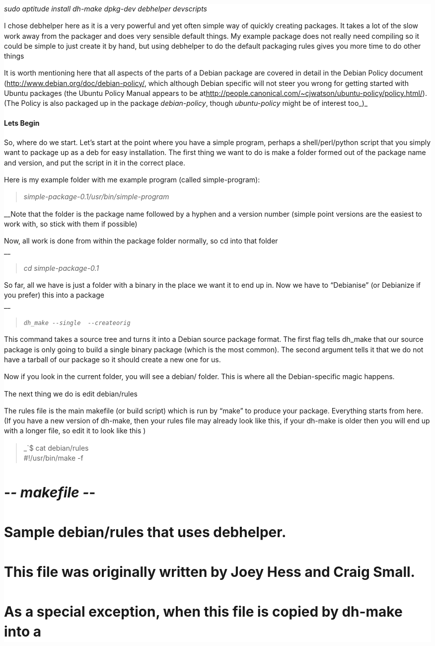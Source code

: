 _sudo aptitude install dh-make dpkg-dev debhelper devscripts_

I chose debhelper here as it is a very powerful and yet often simple way of quickly creating packages. It takes a lot of the slow work away from the packager and does very sensible default things. My example package does not really need compiling so it could be simple to just create it by hand, but using debhelper to do the default packaging rules gives you more time to do other things

It is worth mentioning here that all aspects of the parts of a Debian package are covered in detail in the Debian Policy document (<http://www.debian.org/doc/debian-policy/>, which although Debian specific will not steer you wrong for getting started with Ubuntu packages (the Ubuntu Policy Manual appears to be at<http://people.canonical.com/~cjwatson/ubuntu-policy/policy.html/>). (The Policy is also packaged up in the package _debian-policy_, though _ubuntu-policy_ might be of interest too_)_

#### Lets Begin

So, where do we start. Let&#8217;s start at the point where you have a simple program, perhaps a shell/perl/python script that you simply want to package up as a deb for easy installation. The first thing we want to do is make a folder formed out of the package name and version, and put the script in it in the correct place.

Here is my example folder with me example program (called simple-program):

> _simple-package-0.1/usr/bin/simple-program_

__Note that the folder is the package name followed by a hyphen and a version number (simple point versions are the easiest to work with, so stick with them if possible)

Now, all work is done from within the package folder normally, so cd into that folder  
__

> _cd simple-package-0.1_

So far, all we have is just a folder with a binary in the place we want it to end up in. Now we have to &#8220;Debianise&#8221; (or Debianize if you prefer) this into a package  
__

> _`dh_make --single  --createorig`_

This command takes a source tree and turns it into a Debian source package format. The first flag tells dh_make that our source package is only going to build a single binary package (which is the most common). The second argument tells it that we do not have a tarball of our package so it should create a new one for us.

Now if you look in the current folder, you will see a debian/ folder. This is where all the Debian-specific magic happens.

The next thing we do is edit debian/rules

The rules file is the main makefile (or build script) which is run by &#8220;make&#8221; to produce your package. Everything starts from here.  
(If you have a new version of dh-make, then your rules file may already look like this, if your dh-make is older then you will end up with a longer file, so edit it to look like this )

> _`$ cat debian/rules<br />
#!/usr/bin/make -f<br />
# -*- makefile -*-<br />
# Sample debian/rules that uses debhelper.<br />
# This file was originally written by Joey Hess and Craig Small.<br />
# As a special exception, when this file is copied by dh-make into a<br />